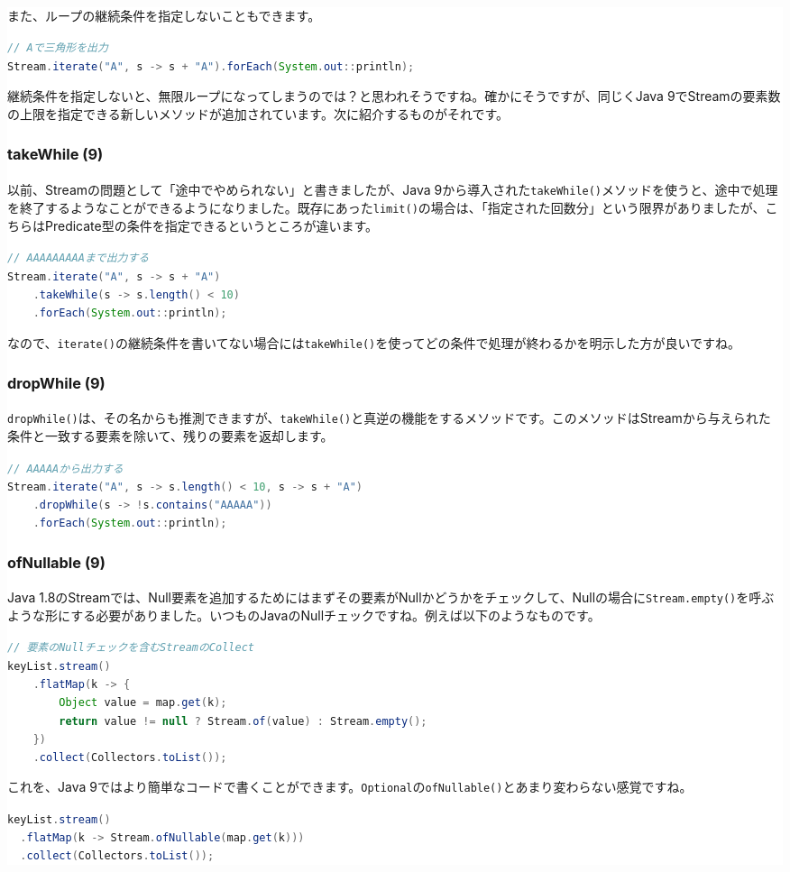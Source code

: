 また、ループの継続条件を指定しないこともできます。

```java
// Aで三角形を出力
Stream.iterate("A", s -> s + "A").forEach(System.out::println);
```

継続条件を指定しないと、無限ループになってしまうのでは？と思われそうですね。確かにそうですが、同じくJava 9でStreamの要素数の上限を指定できる新しいメソッドが追加されています。次に紹介するものがそれです。

### takeWhile (9)

以前、Streamの問題として「途中でやめられない」と書きましたが、Java 9から導入された`takeWhile()`メソッドを使うと、途中で処理を終了するようなことができるようになりました。既存にあった`limit()`の場合は、「指定された回数分」という限界がありましたが、こちらはPredicate型の条件を指定できるというところが違います。

```java
// AAAAAAAAAまで出力する
Stream.iterate("A", s -> s + "A")
    .takeWhile(s -> s.length() < 10)
    .forEach(System.out::println);
```

なので、`iterate()`の継続条件を書いてない場合には`takeWhile()`を使ってどの条件で処理が終わるかを明示した方が良いですね。

### dropWhile (9)

`dropWhile()`は、その名からも推測できますが、`takeWhile()`と真逆の機能をするメソッドです。このメソッドはStreamから与えられた条件と一致する要素を除いて、残りの要素を返却します。

```java
// AAAAAから出力する
Stream.iterate("A", s -> s.length() < 10, s -> s + "A")
    .dropWhile(s -> !s.contains("AAAAA"))
    .forEach(System.out::println);
```

### ofNullable (9)

Java 1.8のStreamでは、Null要素を追加するためにはまずその要素がNullかどうかをチェックして、Nullの場合に`Stream.empty()`を呼ぶような形にする必要がありました。いつものJavaのNullチェックですね。例えば以下のようなものです。

```java
// 要素のNullチェックを含むStreamのCollect
keyList.stream()
    .flatMap(k -> {
        Object value = map.get(k);
        return value != null ? Stream.of(value) : Stream.empty();
    })
    .collect(Collectors.toList());
```

これを、Java 9ではより簡単なコードで書くことができます。`Optional`の`ofNullable()`とあまり変わらない感覚ですね。

```java
keyList.stream()
  .flatMap(k -> Stream.ofNullable(map.get(k)))
  .collect(Collectors.toList());
```
